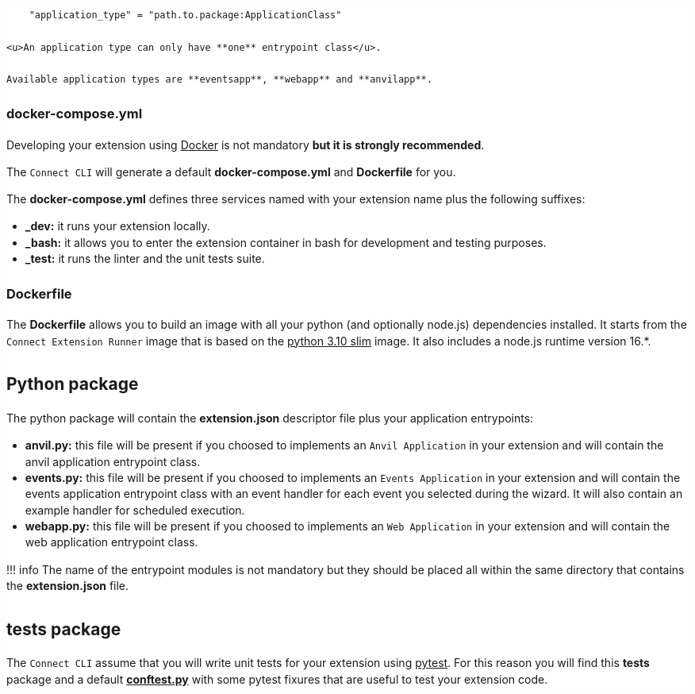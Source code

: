         "application_type" = "path.to.package:ApplicationClass"

    <u>An application type can only have **one** entrypoint class</u>.
    
    Available application types are **eventsapp**, **webapp** and **anvilapp**.


### docker-compose.yml

Developing your extension using [Docker](https://docker.com) is not mandatory **but it is strongly recommended**.

The `Connect CLI` will generate a default **docker-compose.yml** and **Dockerfile** for you.

The **docker-compose.yml** defines three services named with your extension name plus the following suffixes:

* **_dev:** it runs your extension locally.
* **_bash:** it allows you to enter the extension container in bash for development and testing purposes.
* **_test:** it runs the linter and the unit tests suite.

### Dockerfile

The **Dockerfile** allows you to build an image with all your python (and optionally node.js) dependencies installed.
It starts from the `Connect Extension Runner` image that is based on the [python 3.10 slim](https://hub.docker.com/_/python)
image. It also includes a node.js runtime version 16.*.


## Python package

The python package will contain the **extension.json** descriptor file plus your application entrypoints:

* **anvil.py:** this file will be present if you choosed to implements an `Anvil Application` in your extension and will contain the anvil application entrypoint class.
* **events.py:** this file will be present if you choosed to implements an `Events Application` in your extension and will contain the events application entrypoint class with an event handler for each event you selected during the wizard. It will also contain an example handler
for scheduled execution.
* **webapp.py:** this file will be present if you choosed to implements an `Web Application` in your extension and will contain the web application entrypoint class.

!!! info
    The name of the entrypoint modules is not mandatory but they should be placed all within the same directory that contains the
    **extension.json** file.


## tests package

The `Connect CLI` assume that you will write unit tests for your extension using [pytest](https://docs.pytest.org/en/7.2.x/).
For this reason you will find this **tests** package and a default [**conftest.py**](https://docs.pytest.org/en/6.2.x/fixture.html)
with some pytest fixures that are useful to test your extension code.
